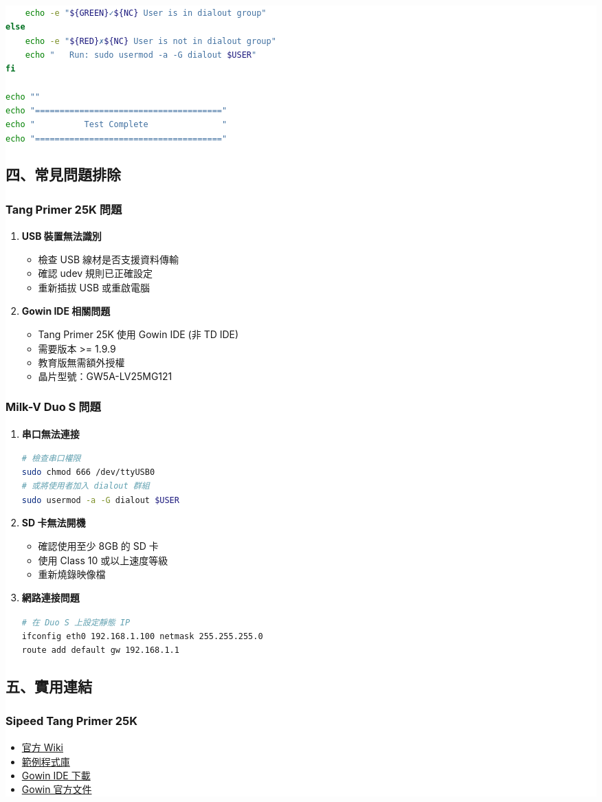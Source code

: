 ```bash
    echo -e "${GREEN}✓${NC} User is in dialout group"
else
    echo -e "${RED}✗${NC} User is not in dialout group"
    echo "   Run: sudo usermod -a -G dialout $USER"
fi

echo ""
echo "======================================"
echo "          Test Complete               "
echo "======================================"
```

## 四、常見問題排除

### Tang Primer 25K 問題

1. **USB 裝置無法識別**
   - 檢查 USB 線材是否支援資料傳輸
   - 確認 udev 規則已正確設定
   - 重新插拔 USB 或重啟電腦

2. **Gowin IDE 相關問題**
   - Tang Primer 25K 使用 Gowin IDE (非 TD IDE)
   - 需要版本 >= 1.9.9
   - 教育版無需額外授權
   - 晶片型號：GW5A-LV25MG121

### Milk-V Duo S 問題

1. **串口無法連接**
   ```bash
   # 檢查串口權限
   sudo chmod 666 /dev/ttyUSB0
   # 或將使用者加入 dialout 群組
   sudo usermod -a -G dialout $USER
   ```

2. **SD 卡無法開機**
   - 確認使用至少 8GB 的 SD 卡
   - 使用 Class 10 或以上速度等級
   - 重新燒錄映像檔

3. **網路連接問題**
   ```bash
   # 在 Duo S 上設定靜態 IP
   ifconfig eth0 192.168.1.100 netmask 255.255.255.0
   route add default gw 192.168.1.1
   ```

## 五、實用連結

### Sipeed Tang Primer 25K
- [官方 Wiki](https://wiki.sipeed.com/hardware/en/tang/tang-primer-25k/primer-25k.html)
- [範例程式庫](https://github.com/sipeed/TangPrimer-25K-example)
- [Gowin IDE 下載](https://www.gowinsemi.com/en/support/download_eda/)
- [Gowin 官方文件](http://www.gowinsemi.com.cn/en/support/database/)
